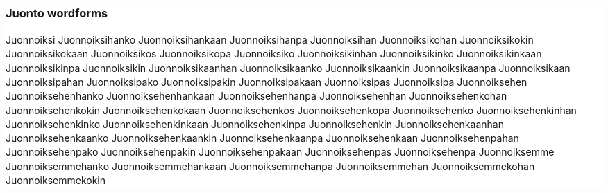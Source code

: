 
### Juonto wordforms

Juonnoiksi
Juonnoiksihanko
Juonnoiksihankaan
Juonnoiksihanpa
Juonnoiksihan
Juonnoiksikohan
Juonnoiksikokin
Juonnoiksikokaan
Juonnoiksikos
Juonnoiksikopa
Juonnoiksiko
Juonnoiksikinhan
Juonnoiksikinko
Juonnoiksikinkaan
Juonnoiksikinpa
Juonnoiksikin
Juonnoiksikaanhan
Juonnoiksikaanko
Juonnoiksikaankin
Juonnoiksikaanpa
Juonnoiksikaan
Juonnoiksipahan
Juonnoiksipako
Juonnoiksipakin
Juonnoiksipakaan
Juonnoiksipas
Juonnoiksipa
Juonnoiksehen
Juonnoiksehenhanko
Juonnoiksehenhankaan
Juonnoiksehenhanpa
Juonnoiksehenhan
Juonnoiksehenkohan
Juonnoiksehenkokin
Juonnoiksehenkokaan
Juonnoiksehenkos
Juonnoiksehenkopa
Juonnoiksehenko
Juonnoiksehenkinhan
Juonnoiksehenkinko
Juonnoiksehenkinkaan
Juonnoiksehenkinpa
Juonnoiksehenkin
Juonnoiksehenkaanhan
Juonnoiksehenkaanko
Juonnoiksehenkaankin
Juonnoiksehenkaanpa
Juonnoiksehenkaan
Juonnoiksehenpahan
Juonnoiksehenpako
Juonnoiksehenpakin
Juonnoiksehenpakaan
Juonnoiksehenpas
Juonnoiksehenpa
Juonnoiksemme
Juonnoiksemmehanko
Juonnoiksemmehankaan
Juonnoiksemmehanpa
Juonnoiksemmehan
Juonnoiksemmekohan
Juonnoiksemmekokin